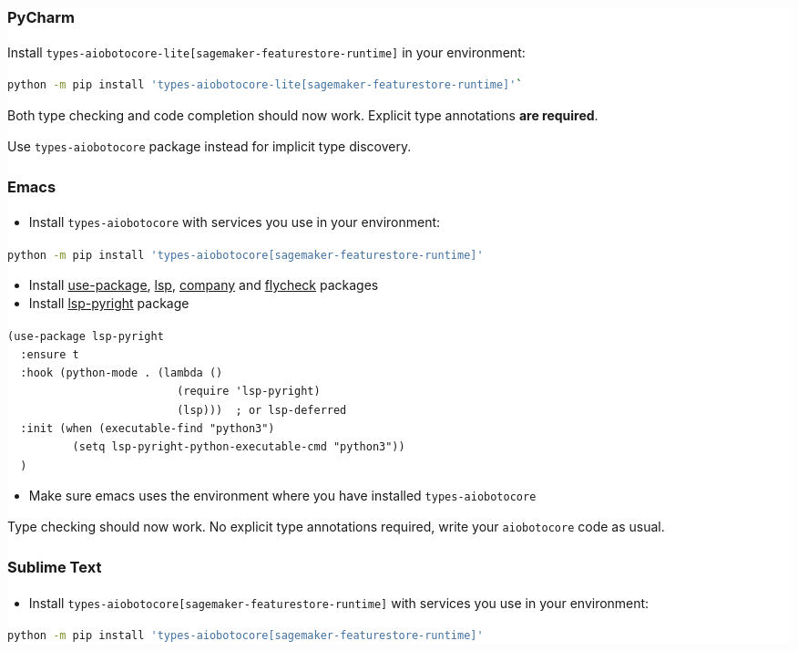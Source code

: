<a id="pycharm"></a>

### PyCharm

Install `types-aiobotocore-lite[sagemaker-featurestore-runtime]` in your
environment:

```bash
python -m pip install 'types-aiobotocore-lite[sagemaker-featurestore-runtime]'`
```

Both type checking and code completion should now work. Explicit type
annotations **are required**.

Use `types-aiobotocore` package instead for implicit type discovery.

<a id="emacs"></a>

### Emacs

- Install `types-aiobotocore` with services you use in your environment:

```bash
python -m pip install 'types-aiobotocore[sagemaker-featurestore-runtime]'
```

- Install [use-package](https://github.com/jwiegley/use-package),
  [lsp](https://github.com/emacs-lsp/lsp-mode/),
  [company](https://github.com/company-mode/company-mode) and
  [flycheck](https://github.com/flycheck/flycheck) packages
- Install [lsp-pyright](https://github.com/emacs-lsp/lsp-pyright) package

```elisp
(use-package lsp-pyright
  :ensure t
  :hook (python-mode . (lambda ()
                          (require 'lsp-pyright)
                          (lsp)))  ; or lsp-deferred
  :init (when (executable-find "python3")
          (setq lsp-pyright-python-executable-cmd "python3"))
  )
```

- Make sure emacs uses the environment where you have installed
  `types-aiobotocore`

Type checking should now work. No explicit type annotations required, write
your `aiobotocore` code as usual.

<a id="sublime-text"></a>

### Sublime Text

- Install `types-aiobotocore[sagemaker-featurestore-runtime]` with services you
  use in your environment:

```bash
python -m pip install 'types-aiobotocore[sagemaker-featurestore-runtime]'
```

